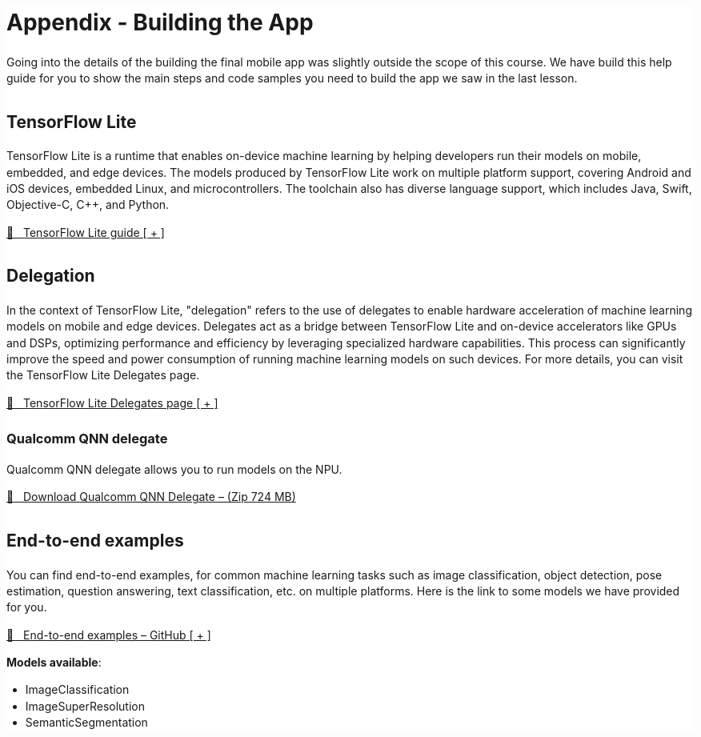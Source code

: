 

# Appendix - Building the App

Going into the details of the building the final mobile app was slightly outside the scope of this course. We have build this help guide for you to show the main steps and code samples you need to build the app we saw in the last lesson.



## TensorFlow Lite
TensorFlow Lite is a runtime that enables on-device machine learning by helping developers run their models on mobile, embedded, and edge devices. The models produced by TensorFlow Lite work on multiple platform support, covering Android and iOS devices, embedded Linux, and microcontrollers. The toolchain also has diverse language support, which includes Java, Swift, Objective-C, C++, and Python.

<a href="https://www.tensorflow.org/lite/guide">🔗 &nbsp; TensorFlow Lite guide [ + ]</a>





## Delegation

In the context of TensorFlow Lite, "delegation" refers to the use of delegates to enable hardware acceleration of machine learning models on mobile and edge devices. Delegates act as a bridge between TensorFlow Lite and on-device accelerators like GPUs and DSPs, optimizing performance and efficiency by leveraging specialized hardware capabilities. This process can significantly improve the speed and power consumption of running machine learning models on such devices. For more details, you can visit the TensorFlow Lite Delegates page.

<a href="https://ai.google.dev/edge/lite/performance/delegates">🔗 &nbsp; TensorFlow Lite Delegates page [ + ]</a>

### Qualcomm QNN delegate

Qualcomm QNN delegate allows you to run models on the NPU.

<a href="https://softwarecenter.qualcomm.com/api/download/software/qualcomm_neural_processing_sdk/v2.22.6.240515.zip">🔗 &nbsp; Download Qualcomm QNN Delegate – (Zip 724 MB)</a>





## End-to-end examples

You can find end-to-end examples, for common machine learning tasks such as image classification, object detection, pose estimation, question answering, text classification, etc. on multiple platforms. Here is the link to some models we have provided for you.

<a href="
https://github.com/quic/ai-hub-models/tree/main/apps/android">🔗 &nbsp; End-to-end examples – GitHub [ + ]</a>

<b>Models available</b>:
- ImageClassification
- ImageSuperResolution
- SemanticSegmentation
